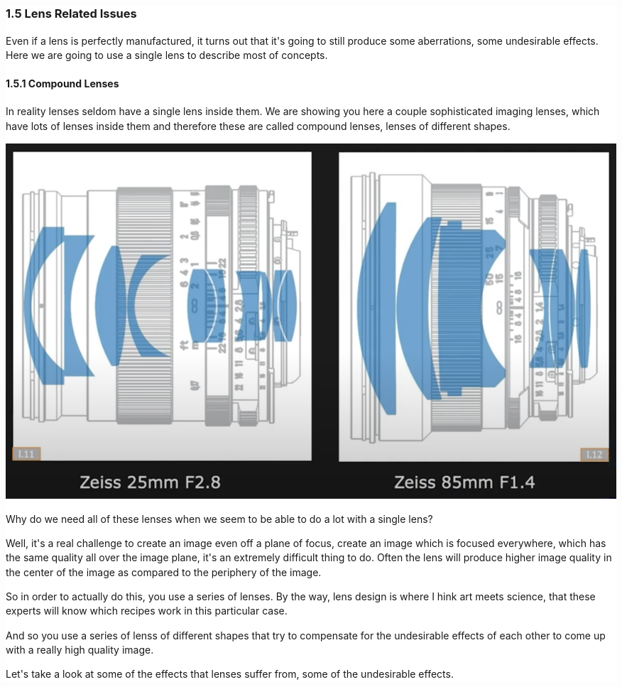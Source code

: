 ### 1.5 Lens Related Issues

Even if a lens is perfectly manufactured, it turns out that it's going to still produce some aberrations, some undesirable effects. Here we are going to use a single lens to describe most of concepts.

#### 1.5.1 Compound Lenses

In reality lenses seldom have a single lens inside them. We are showing you here a couple sophisticated imaging lenses, which have lots of lenses inside them and therefore these are called compound lenses, lenses of different shapes.

![compound_lenses.png](./images/compound_lenses.png)

Why do we need all of these lenses when we seem to be able to do a lot with a single lens?

Well, it's a real challenge to create an image even off a plane of focus, create an image which is focused everywhere, which has the same quality all over the image plane, it's an extremely difficult thing to do. Often the lens will produce higher image quality in the center of the image as compared to the periphery of the image.

So in order to actually do this, you use a series of lenses. By the way, lens design is where I hink art meets science, that these experts will know which recipes work in this particular case.

And so you use a series of lenss of different shapes that try to compensate for the undesirable effects of each other to come up with a really high quality image.

Let's take a look at some of the effects that lenses suffer from, some of the undesirable effects.
